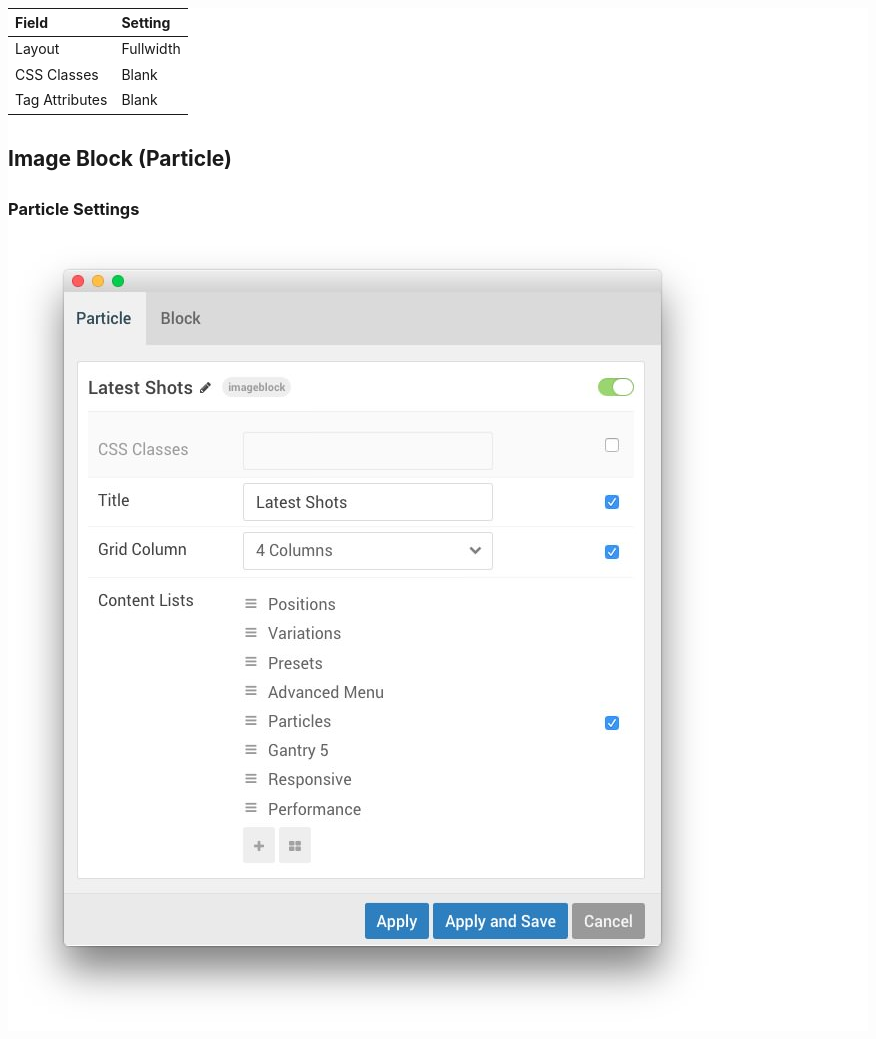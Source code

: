 
| Field          | Setting   |
| :-----         | :-----    |
| Layout         | Fullwidth |
| CSS Classes    | Blank     |
| Tag Attributes | Blank     |

## Image Block (Particle)

### Particle Settings

![](assets/demo_main_2.jpeg)
